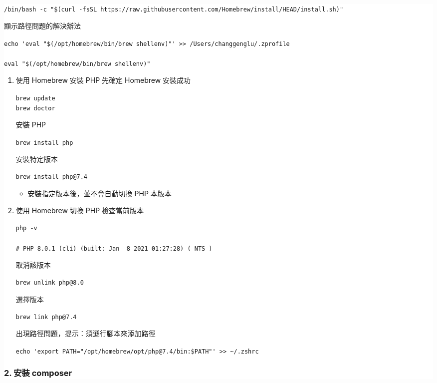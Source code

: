    ```terminal
   /bin/bash -c "$(curl -fsSL https://raw.githubusercontent.com/Homebrew/install/HEAD/install.sh)"
   ```

   顯示路徑問題的解決辦法

   ```terminal
   echo 'eval "$(/opt/homebrew/bin/brew shellenv)"' >> /Users/changgenglu/.zprofile

   eval "$(/opt/homebrew/bin/brew shellenv)"
   ```

1. 使用 Homebrew 安裝 PHP
   先確定 Homebrew 安裝成功

   ```terminal
   brew update
   brew doctor
   ```

   安裝 PHP

   ```terminal
   brew install php
   ```

   安裝特定版本

   ```terminal
   brew install php@7.4
   ```

   - 安裝指定版本後，並不會自動切換 PHP 本版本

1. 使用 Homebrew 切換 PHP
   檢查當前版本

   ```terminal
   php -v

   # PHP 8.0.1 (cli) (built: Jan  8 2021 01:27:28) ( NTS )
   ```

   取消該版本

   ```terminal
   brew unlink php@8.0
   ```

   選擇版本

   ```terminal
   brew link php@7.4
   ```

   出現路徑問題，提示：須遜行腳本來添加路徑

   ```terminal
   echo 'export PATH="/opt/homebrew/opt/php@7.4/bin:$PATH"' >> ~/.zshrc

   ```

### 2. 安裝 composer
